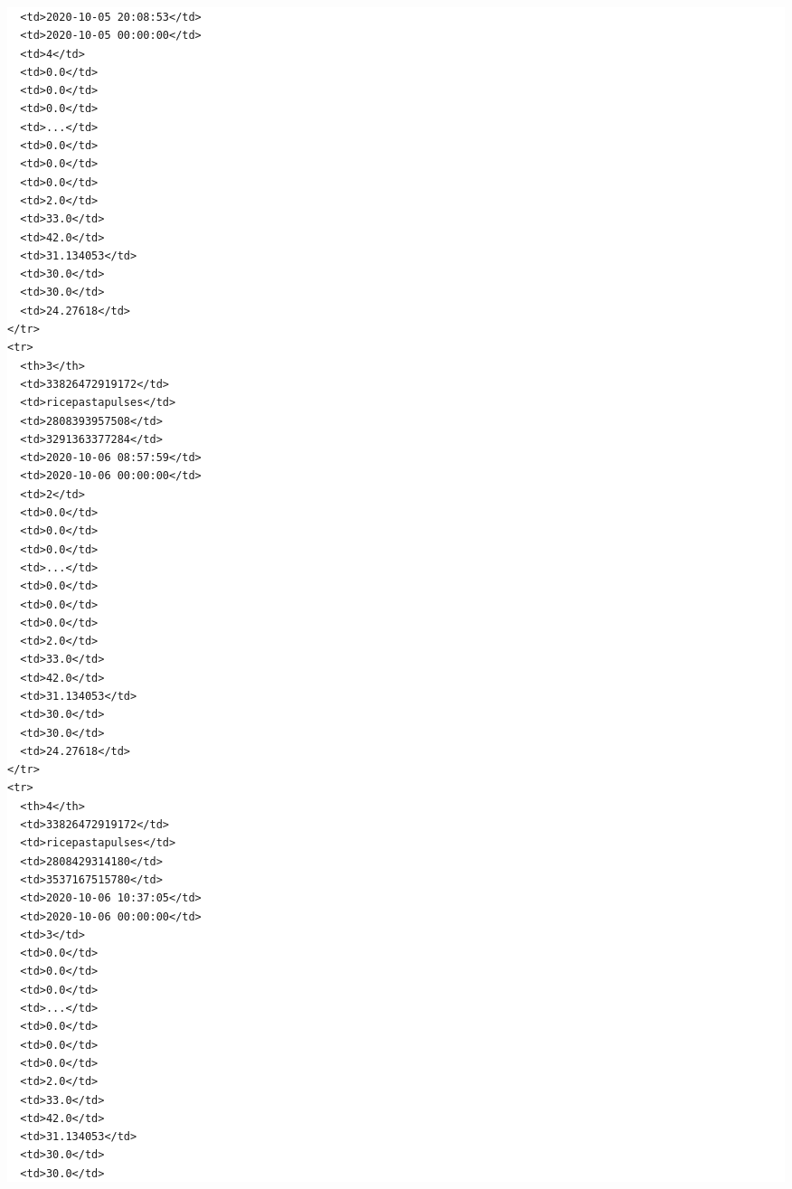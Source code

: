       <td>2020-10-05 20:08:53</td>
      <td>2020-10-05 00:00:00</td>
      <td>4</td>
      <td>0.0</td>
      <td>0.0</td>
      <td>0.0</td>
      <td>...</td>
      <td>0.0</td>
      <td>0.0</td>
      <td>0.0</td>
      <td>2.0</td>
      <td>33.0</td>
      <td>42.0</td>
      <td>31.134053</td>
      <td>30.0</td>
      <td>30.0</td>
      <td>24.27618</td>
    </tr>
    <tr>
      <th>3</th>
      <td>33826472919172</td>
      <td>ricepastapulses</td>
      <td>2808393957508</td>
      <td>3291363377284</td>
      <td>2020-10-06 08:57:59</td>
      <td>2020-10-06 00:00:00</td>
      <td>2</td>
      <td>0.0</td>
      <td>0.0</td>
      <td>0.0</td>
      <td>...</td>
      <td>0.0</td>
      <td>0.0</td>
      <td>0.0</td>
      <td>2.0</td>
      <td>33.0</td>
      <td>42.0</td>
      <td>31.134053</td>
      <td>30.0</td>
      <td>30.0</td>
      <td>24.27618</td>
    </tr>
    <tr>
      <th>4</th>
      <td>33826472919172</td>
      <td>ricepastapulses</td>
      <td>2808429314180</td>
      <td>3537167515780</td>
      <td>2020-10-06 10:37:05</td>
      <td>2020-10-06 00:00:00</td>
      <td>3</td>
      <td>0.0</td>
      <td>0.0</td>
      <td>0.0</td>
      <td>...</td>
      <td>0.0</td>
      <td>0.0</td>
      <td>0.0</td>
      <td>2.0</td>
      <td>33.0</td>
      <td>42.0</td>
      <td>31.134053</td>
      <td>30.0</td>
      <td>30.0</td>